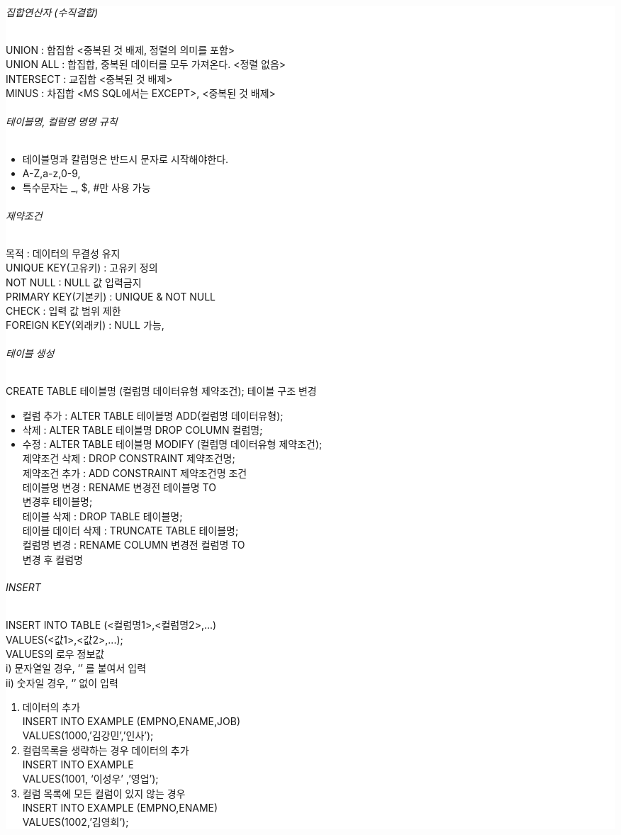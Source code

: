 ###### 집합연산자 (수직결합)
UNION : 합집합 <중복된 것 배제, 정렬의 의미를
포함>  
UNION ALL : 합집합, 중복된 데이터를 모두 가져온다.
<정렬 없음>  
INTERSECT : 교집합 <중복된 것 배제>  
MINUS : 차집합 <MS SQL에서는 EXCEPT>, <중복된
것 배제>


###### 테이블명, 컬럼명 명명 규칙
- 테이블명과 칼럼명은 반드시 문자로 시작해야한다.
- A-Z,a-z,0-9,
- 특수문자는 _, $, #만 사용 가능

###### 제약조건
목적 : 데이터의 무결성 유지   
UNIQUE KEY(고유키) : 고유키 정의  
NOT NULL : NULL 값 입력금지  
PRIMARY KEY(기본키) : UNIQUE & NOT NULL  
CHECK : 입력 값 범위 제한  
FOREIGN KEY(외래키) : NULL 가능,

###### 테이블 생성
CREATE TABLE 테이블명 (컬럼명 데이터유형
제약조건);
테이블 구조 변경
- 컬럼 추가 : ALTER TABLE 테이블명 ADD(컬럼명
  데이터유형);
- 삭제 : ALTER TABLE 테이블명 DROP COLUMN
  컬럼명;
- 수정 : ALTER TABLE 테이블명 MODIFY
  (컬럼명 데이터유형 제약조건);  
  제약조건 삭제 : DROP CONSTRAINT 제약조건명;  
  제약조건 추가 : ADD CONSTRAINT 제약조건명 조건  
  테이블명 변경 : RENAME 변경전 테이블명 TO  
  변경후 테이블명;  
  테이블 삭제 : DROP TABLE 테이블명;  
  테이블 데이터 삭제 : TRUNCATE TABLE 테이블명;  
  컬럼명 변경 : RENAME COLUMN 변경전 컬럼명 TO  
  변경 후 컬럼명

###### INSERT
INSERT INTO TABLE (<컬럼명1>,<컬럼명2>,...)  
VALUES(<값1>,<값2>,...);  
VALUES의 로우 정보값  
i) 문자열일 경우, ‘’ 를 붙여서 입력  
ii) 숫자일 경우, ‘’ 없이 입력  
1. 데이터의 추가  
   INSERT INTO EXAMPLE (EMPNO,ENAME,JOB)  
   VALUES(1000,’김강민’,’인사’);  
2. 컬럼목록을 생략하는 경우 데이터의 추가  
   INSERT INTO EXAMPLE  
   VALUES(1001, ‘이성우’ ,’영업’);  
3. 컬럼 목록에 모든 컬럼이 있지 않는 경우  
   INSERT INTO EXAMPLE (EMPNO,ENAME)  
   VALUES(1002,’김영희’);  
